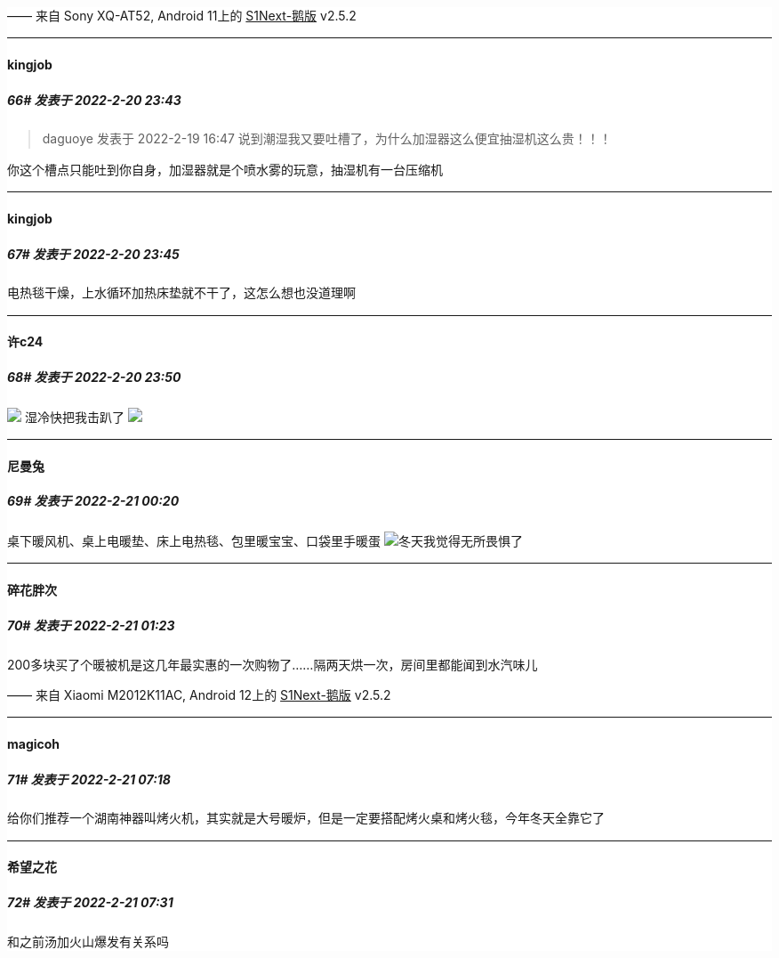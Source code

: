 —— 来自 Sony XQ-AT52, Android 11上的 [S1Next-鹅版](https://github.com/ykrank/S1-Next/releases) v2.5.2



*****

####  kingjob  
##### 66#       发表于 2022-2-20 23:43

<blockquote>daguoye 发表于 2022-2-19 16:47
说到潮湿我又要吐槽了，为什么加湿器这么便宜抽湿机这么贵！！！</blockquote>
你这个槽点只能吐到你自身，加湿器就是个喷水雾的玩意，抽湿机有一台压缩机



*****

####  kingjob  
##### 67#       发表于 2022-2-20 23:45

电热毯干燥，上水循环加热床垫就不干了，这怎么想也没道理啊

*****

####  许c24  
##### 68#       发表于 2022-2-20 23:50

<img src="https://static.saraba1st.com/image/smiley/face2017/001.png" referrerpolicy="no-referrer">
湿冷快把我击趴了
<img src="https://static.saraba1st.com/image/smiley/face2017/138.png" referrerpolicy="no-referrer">



*****

####  尼曼兔  
##### 69#       发表于 2022-2-21 00:20

桌下暖风机、桌上电暖垫、床上电热毯、包里暖宝宝、口袋里手暖蛋
<img src="https://static.saraba1st.com/image/smiley/face2017/030.png" referrerpolicy="no-referrer">冬天我觉得无所畏惧了



*****

####  碎花胖次  
##### 70#       发表于 2022-2-21 01:23

200多块买了个暖被机是这几年最实惠的一次购物了……隔两天烘一次，房间里都能闻到水汽味儿

—— 来自 Xiaomi M2012K11AC, Android 12上的 [S1Next-鹅版](https://github.com/ykrank/S1-Next/releases) v2.5.2



*****

####  magicoh  
##### 71#       发表于 2022-2-21 07:18

给你们推荐一个湖南神器叫烤火机，其实就是大号暖炉，但是一定要搭配烤火桌和烤火毯，今年冬天全靠它了



*****

####  希望之花  
##### 72#       发表于 2022-2-21 07:31

和之前汤加火山爆发有关系吗

